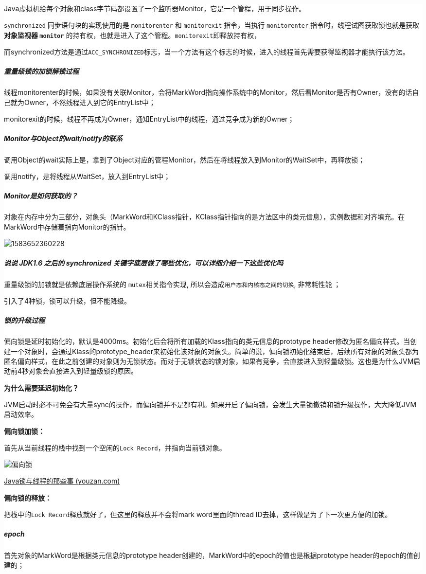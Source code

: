 Java虚拟机给每个对象和class字节码都设置了一个监听器Monitor，它是一个管程，用于同步操作。

`synchronized` 同步语句块的实现使用的是 `monitorenter` 和 `monitorexit` 指令，当执行 `monitorenter` 指令时，线程试图获取锁也就是获取 **对象监视器 `monitor`** 的持有权，也就是进入了这个管程。`monitorexit`即释放持有权，

而synchronized方法是通过`ACC_SYNCHRONIZED`标志，当一个方法有这个标志的时候，进入的线程首先需要获得监视器才能执行该方法。

##### 重量级锁的加锁解锁过程

线程monitorenter的时候，如果没有关联Monitor，会将MarkWord指向操作系统中的Monitor，然后看Monitor是否有Owner，没有的话自己就为Owner，不然线程进入到它的EntryList中；

monitorexit的时候，线程不再成为Owner，通知EntryList中的线程，通过竞争成为新的Owner；

##### Monitor与Object的wait/notify的联系

调用Object的wait实际上是，拿到了Object对应的管程Monitor，然后在将线程放入到Monitor的WaitSet中，再释放锁；

调用notify，是将线程从WaitSet，放入到EntryList中；

##### Monitor是如何获取的？

对象在内存中分为三部分，对象头（MarkWord和KClass指针，KClass指针指向的是方法区中的类元信息），实例数据和对齐填充。在MarkWord中存储着指向Monitor的指针。

![1583652360228](https://img-blog.csdnimg.cn/img_convert/98c3189e41fd654fe34ead273ec76eba.png)





##### 说说 JDK1.6 之后的 synchronized 关键字底层做了哪些优化，可以详细介绍一下这些优化吗

重量级锁的加锁就是依赖底层操作系统的 `mutex`相关指令实现, 所以会造成`用户态和内核态之间的切换`, 非常耗性能 ； 

引入了4种锁，锁可以升级，但不能降级。

##### 锁的升级过程

偏向锁是延时初始化的，默认是4000ms。初始化后会将所有加载的Klass指向的类元信息的prototype header修改为匿名偏向样式。当创建一个对象时，会通过Klass的prototype_header来初始化该对象的对象头。简单的说，偏向锁初始化结束后，后续所有对象的对象头都为匿名偏向样式，在此之前创建的对象则为无锁状态。而对于无锁状态的锁对象，如果有竞争，会直接进入到轻量级锁。这也是为什么JVM启动前4秒对象会直接进入到轻量级锁的原因。

**为什么需要延迟初始化？**

JVM启动时必不可免会有大量sync的操作，而偏向锁并不是都有利。如果开启了偏向锁，会发生大量锁撤销和锁升级操作，大大降低JVM启动效率。

**偏向锁加锁：**

首先从当前线程的栈中找到一个空闲的`Lock Record`，并指向当前锁对象。

![偏向锁](https://tech.youzan.com/content/images/2021/07/---.svg)

[Java锁与线程的那些事 (youzan.com)](https://tech.youzan.com/javasuo-yu-xian-cheng-de-na-xie-shi/)

**偏向锁的释放：**

把栈中的`Lock Record`释放就好了，但这里的释放并不会将mark word里面的thread ID去掉，这样做是为了下一次更方便的加锁。

##### epoch

首先对象的MarkWord是根据类元信息的prototype header创建的，MarkWord中的epoch的值也是根据prototype header的epoch的值创建的；

